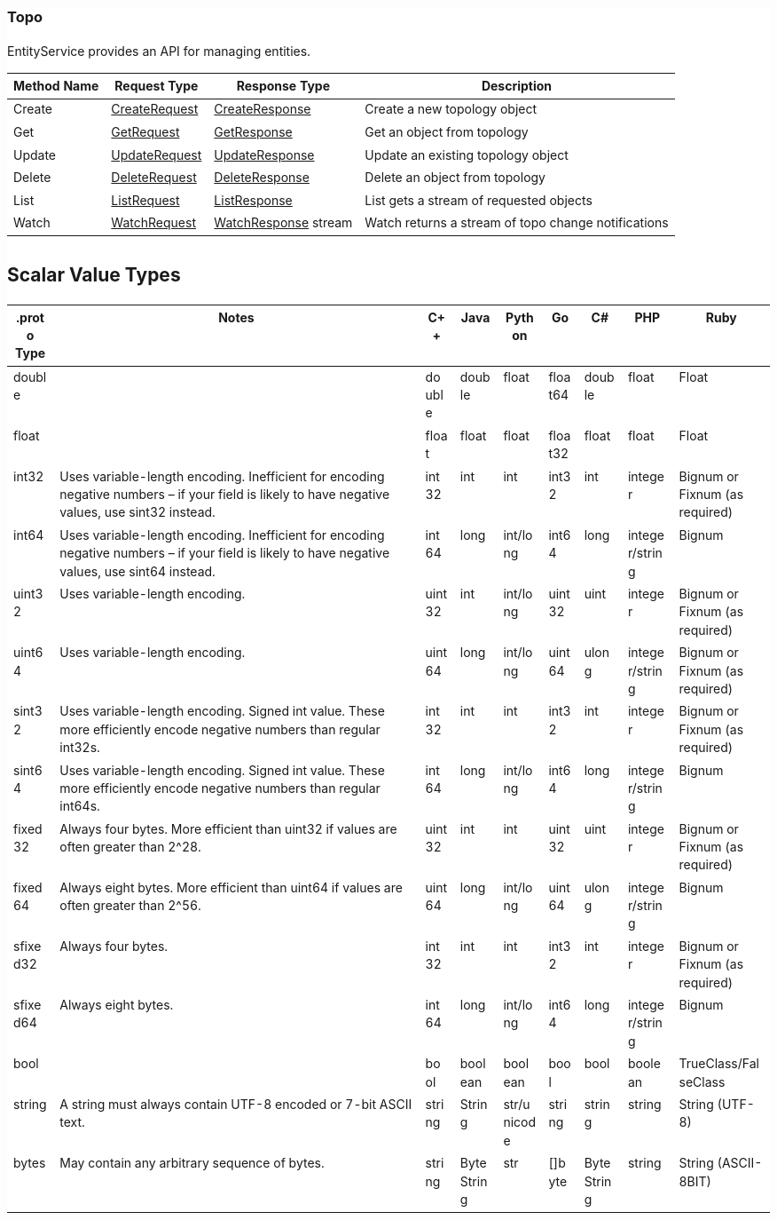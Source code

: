 <a name="onos.topo.Topo"></a>

### Topo
EntityService provides an API for managing entities.

| Method Name | Request Type | Response Type | Description |
| ----------- | ------------ | ------------- | ------------|
| Create | [CreateRequest](#onos.topo.CreateRequest) | [CreateResponse](#onos.topo.CreateResponse) | Create a new topology object |
| Get | [GetRequest](#onos.topo.GetRequest) | [GetResponse](#onos.topo.GetResponse) | Get an object from topology |
| Update | [UpdateRequest](#onos.topo.UpdateRequest) | [UpdateResponse](#onos.topo.UpdateResponse) | Update an existing topology object |
| Delete | [DeleteRequest](#onos.topo.DeleteRequest) | [DeleteResponse](#onos.topo.DeleteResponse) | Delete an object from topology |
| List | [ListRequest](#onos.topo.ListRequest) | [ListResponse](#onos.topo.ListResponse) | List gets a stream of requested objects |
| Watch | [WatchRequest](#onos.topo.WatchRequest) | [WatchResponse](#onos.topo.WatchResponse) stream | Watch returns a stream of topo change notifications |

 



## Scalar Value Types

| .proto Type | Notes | C++ | Java | Python | Go | C# | PHP | Ruby |
| ----------- | ----- | --- | ---- | ------ | -- | -- | --- | ---- |
| <a name="double" /> double |  | double | double | float | float64 | double | float | Float |
| <a name="float" /> float |  | float | float | float | float32 | float | float | Float |
| <a name="int32" /> int32 | Uses variable-length encoding. Inefficient for encoding negative numbers – if your field is likely to have negative values, use sint32 instead. | int32 | int | int | int32 | int | integer | Bignum or Fixnum (as required) |
| <a name="int64" /> int64 | Uses variable-length encoding. Inefficient for encoding negative numbers – if your field is likely to have negative values, use sint64 instead. | int64 | long | int/long | int64 | long | integer/string | Bignum |
| <a name="uint32" /> uint32 | Uses variable-length encoding. | uint32 | int | int/long | uint32 | uint | integer | Bignum or Fixnum (as required) |
| <a name="uint64" /> uint64 | Uses variable-length encoding. | uint64 | long | int/long | uint64 | ulong | integer/string | Bignum or Fixnum (as required) |
| <a name="sint32" /> sint32 | Uses variable-length encoding. Signed int value. These more efficiently encode negative numbers than regular int32s. | int32 | int | int | int32 | int | integer | Bignum or Fixnum (as required) |
| <a name="sint64" /> sint64 | Uses variable-length encoding. Signed int value. These more efficiently encode negative numbers than regular int64s. | int64 | long | int/long | int64 | long | integer/string | Bignum |
| <a name="fixed32" /> fixed32 | Always four bytes. More efficient than uint32 if values are often greater than 2^28. | uint32 | int | int | uint32 | uint | integer | Bignum or Fixnum (as required) |
| <a name="fixed64" /> fixed64 | Always eight bytes. More efficient than uint64 if values are often greater than 2^56. | uint64 | long | int/long | uint64 | ulong | integer/string | Bignum |
| <a name="sfixed32" /> sfixed32 | Always four bytes. | int32 | int | int | int32 | int | integer | Bignum or Fixnum (as required) |
| <a name="sfixed64" /> sfixed64 | Always eight bytes. | int64 | long | int/long | int64 | long | integer/string | Bignum |
| <a name="bool" /> bool |  | bool | boolean | boolean | bool | bool | boolean | TrueClass/FalseClass |
| <a name="string" /> string | A string must always contain UTF-8 encoded or 7-bit ASCII text. | string | String | str/unicode | string | string | string | String (UTF-8) |
| <a name="bytes" /> bytes | May contain any arbitrary sequence of bytes. | string | ByteString | str | []byte | ByteString | string | String (ASCII-8BIT) |

